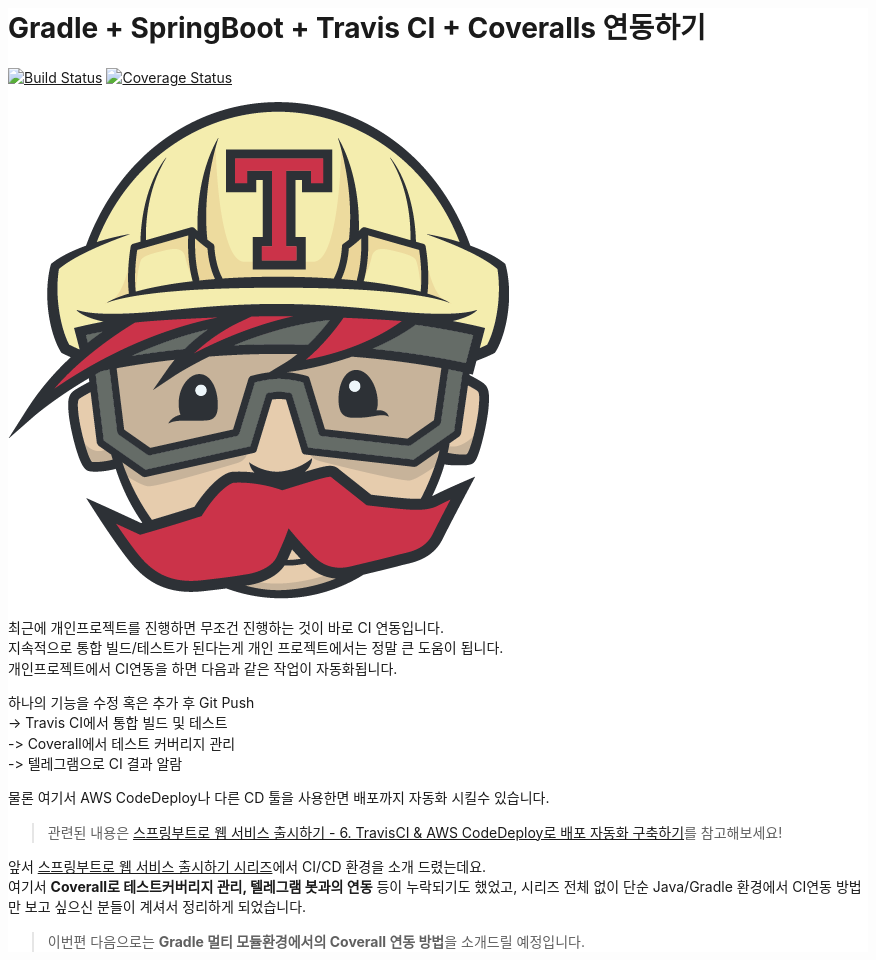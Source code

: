 # Gradle + SpringBoot + Travis CI + Coveralls 연동하기

[![Build Status](https://travis-ci.org/jojoldu/gradle-travisci-coverall.svg?branch=master)](https://travis-ci.org/jojoldu/gradle-travisci-coverall) [![Coverage Status](https://coveralls.io/repos/github/jojoldu/gradle-travisci-coverall/badge.svg?branch=master)](https://coveralls.io/github/jojoldu/gradle-travisci-coverall?branch=master)

![travis](./images/travis.png)

최근에 개인프로젝트를 진행하면 무조건 진행하는 것이 바로 CI 연동입니다.  
지속적으로 통합 빌드/테스트가 된다는게 개인 프로젝트에서는 정말 큰 도움이 됩니다.  
개인프로젝트에서 CI연동을 하면 다음과 같은 작업이 자동화됩니다.  
  
하나의 기능을 수정 혹은 추가 후 Git Push  
-> Travis CI에서 통합 빌드 및 테스트  
-> Coverall에서 테스트 커버리지 관리  
-> 텔레그램으로 CI 결과 알람  
  
물론 여기서 AWS CodeDeploy나 다른 CD 툴을 사용한면 배포까지 자동화 시킬수 있습니다.  

> 관련된 내용은 [스프링부트로 웹 서비스 출시하기 - 6. TravisCI & AWS CodeDeploy로 배포 자동화 구축하기](http://jojoldu.tistory.com/265)를 참고해보세요!  

앞서 [스프링부트로 웹 서비스 출시하기 시리즈](http://jojoldu.tistory.com/250?category=635883)에서 CI/CD 환경을 소개 드렸는데요.  
여기서 **Coverall로 테스트커버리지 관리, 텔레그램 봇과의 연동** 등이 누락되기도 했었고, 시리즈 전체 없이 단순 Java/Gradle 환경에서 CI연동 방법만 보고 싶으신 분들이 계셔서 정리하게 되었습니다.

> 이번편 다음으로는 **Gradle 멀티 모듈환경에서의 Coverall 연동 방법**을 소개드릴 예정입니다.
  